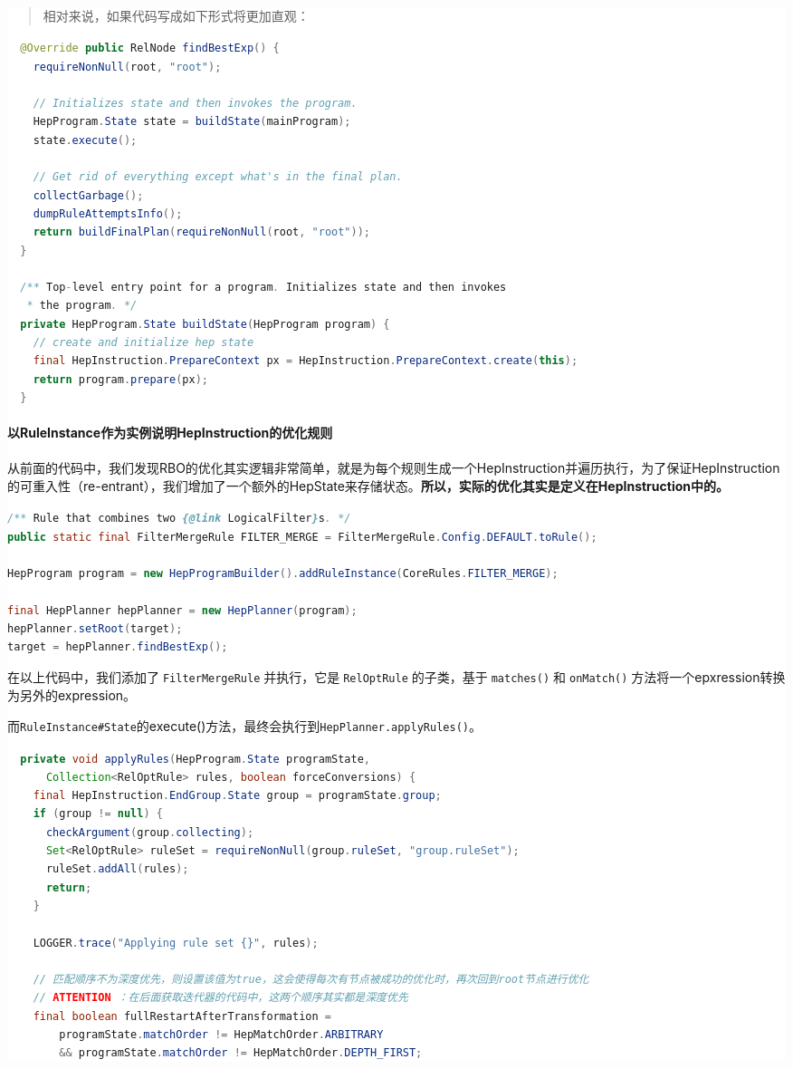 

> 相对来说，如果代码写成如下形式将更加直观：

```java
  @Override public RelNode findBestExp() {
    requireNonNull(root, "root");

    // Initializes state and then invokes the program.
    HepProgram.State state = buildState(mainProgram);
    state.execute();

    // Get rid of everything except what's in the final plan.
    collectGarbage();
    dumpRuleAttemptsInfo();
    return buildFinalPlan(requireNonNull(root, "root"));
  }

  /** Top-level entry point for a program. Initializes state and then invokes
   * the program. */
  private HepProgram.State buildState(HepProgram program) {
    // create and initialize hep state
    final HepInstruction.PrepareContext px = HepInstruction.PrepareContext.create(this);
    return program.prepare(px);
  }
```

#### 以RuleInstance作为实例说明HepInstruction的优化规则

从前面的代码中，我们发现RBO的优化其实逻辑非常简单，就是为每个规则生成一个HepInstruction并遍历执行，为了保证HepInstruction的可重入性（re-entrant），我们增加了一个额外的HepState来存储状态。**所以，实际的优化其实是定义在HepInstruction中的。**

```java
/** Rule that combines two {@link LogicalFilter}s. */
public static final FilterMergeRule FILTER_MERGE = FilterMergeRule.Config.DEFAULT.toRule();

HepProgram program = new HepProgramBuilder().addRuleInstance(CoreRules.FILTER_MERGE);

final HepPlanner hepPlanner = new HepPlanner(program);
hepPlanner.setRoot(target);
target = hepPlanner.findBestExp();
```

在以上代码中，我们添加了 `FilterMergeRule` 并执行，它是 `RelOptRule` 的子类，基于 `matches()` 和 `onMatch()` 方法将一个epxression转换为另外的expression。



而`RuleInstance#State`的execute()方法，最终会执行到`HepPlanner.applyRules()`。

```java
  private void applyRules(HepProgram.State programState,
      Collection<RelOptRule> rules, boolean forceConversions) {
    final HepInstruction.EndGroup.State group = programState.group;
    if (group != null) {
      checkArgument(group.collecting);
      Set<RelOptRule> ruleSet = requireNonNull(group.ruleSet, "group.ruleSet");
      ruleSet.addAll(rules);
      return;
    }

    LOGGER.trace("Applying rule set {}", rules);

    // 匹配顺序不为深度优先，则设置该值为true，这会使得每次有节点被成功的优化时，再次回到root节点进行优化
    // ATTENTION ：在后面获取迭代器的代码中，这两个顺序其实都是深度优先
    final boolean fullRestartAfterTransformation =
        programState.matchOrder != HepMatchOrder.ARBITRARY
        && programState.matchOrder != HepMatchOrder.DEPTH_FIRST;

```